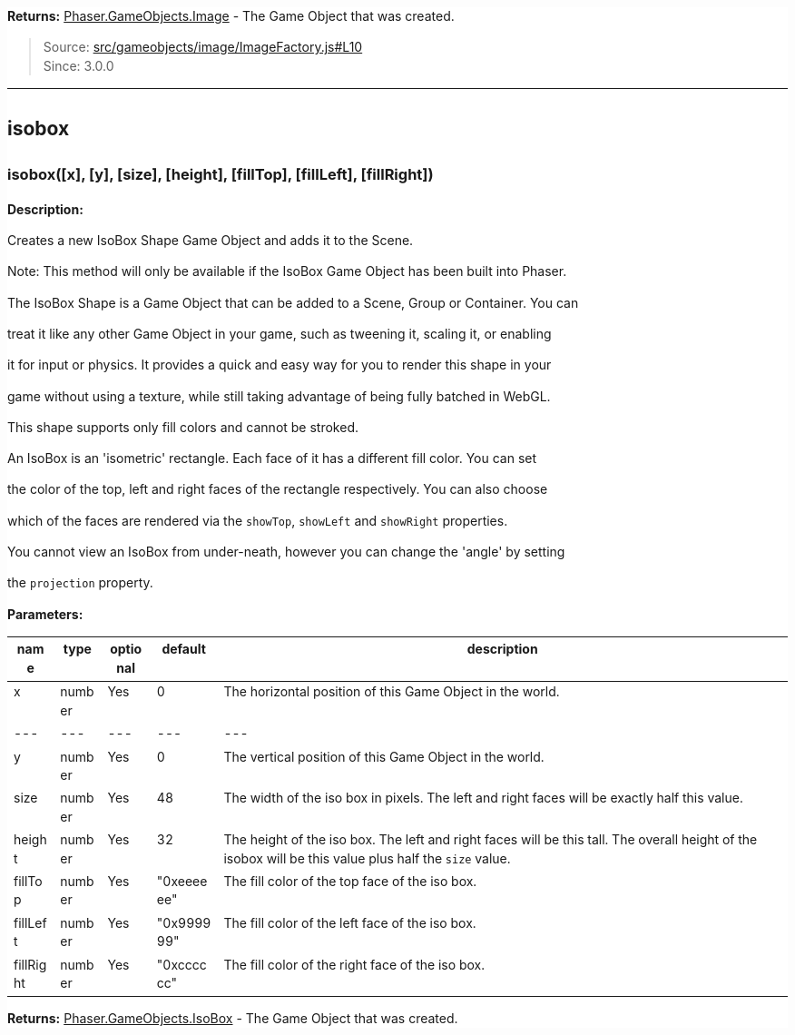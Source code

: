 **Returns:** [Phaser.GameObjects.Image](gameobjects-image.md) - The Game Object that was created.

> Source: [src/gameobjects/image/ImageFactory.js#L10](https://github.com/phaserjs/phaser/blob/v3.87.0/src/gameobjects/image/ImageFactory.js#L10)  
> Since: 3.0.0

---

## isobox

### <instance> isobox([x], [y], [size], [height], [fillTop], [fillLeft], [fillRight])

**Description:**

Creates a new IsoBox Shape Game Object and adds it to the Scene.

Note: This method will only be available if the IsoBox Game Object has been built into Phaser.

The IsoBox Shape is a Game Object that can be added to a Scene, Group or Container. You can

treat it like any other Game Object in your game, such as tweening it, scaling it, or enabling

it for input or physics. It provides a quick and easy way for you to render this shape in your

game without using a texture, while still taking advantage of being fully batched in WebGL.

This shape supports only fill colors and cannot be stroked.

An IsoBox is an 'isometric' rectangle. Each face of it has a different fill color. You can set

the color of the top, left and right faces of the rectangle respectively. You can also choose

which of the faces are rendered via the `showTop`, `showLeft` and `showRight` properties.

You cannot view an IsoBox from under-neath, however you can change the 'angle' by setting

the `projection` property.

**Parameters:**

| name | type | optional | default | description |
| --- | --- | --- | --- | --- |
| x | number | Yes | 0 | The horizontal position of this Game Object in the world. |
| --- | --- | --- | --- | --- |
| y | number | Yes | 0 | The vertical position of this Game Object in the world. |
| size | number | Yes | 48 | The width of the iso box in pixels. The left and right faces will be exactly half this value. |
| height | number | Yes | 32 | The height of the iso box. The left and right faces will be this tall. The overall height of the isobox will be this value plus half the `size` value. |
| fillTop | number | Yes | "0xeeeeee" | The fill color of the top face of the iso box. |
| fillLeft | number | Yes | "0x999999" | The fill color of the left face of the iso box. |
| fillRight | number | Yes | "0xcccccc" | The fill color of the right face of the iso box. |

**Returns:** [Phaser.GameObjects.IsoBox](gameobjects-isobox.md) - The Game Object that was created.
